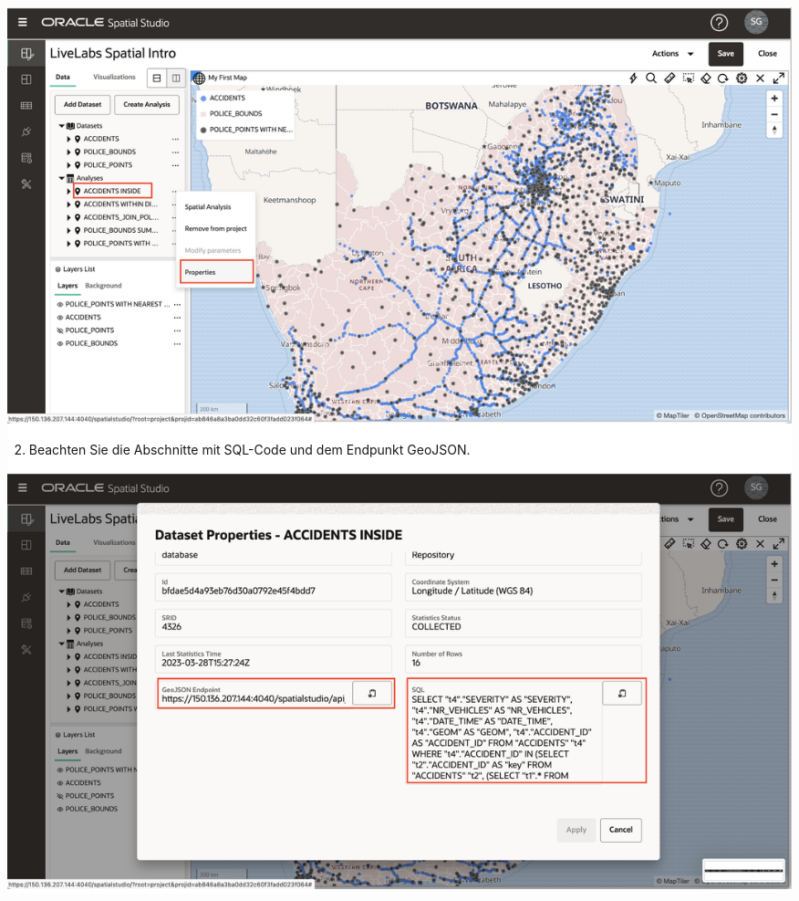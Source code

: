 ![Aktionssmenü öffnen](images/spatial-analysis-24.png "Aktionssmenü öffnen")

2.  Beachten Sie die Abschnitte mit SQL-Code und dem Endpunkt GeoJSON.

![SQL-Code und GeoJSON-Endpunkte beobachten](images/spatial-analysis-25.png "SQL-Code und GeoJSON-Endpunkte beobachten")
